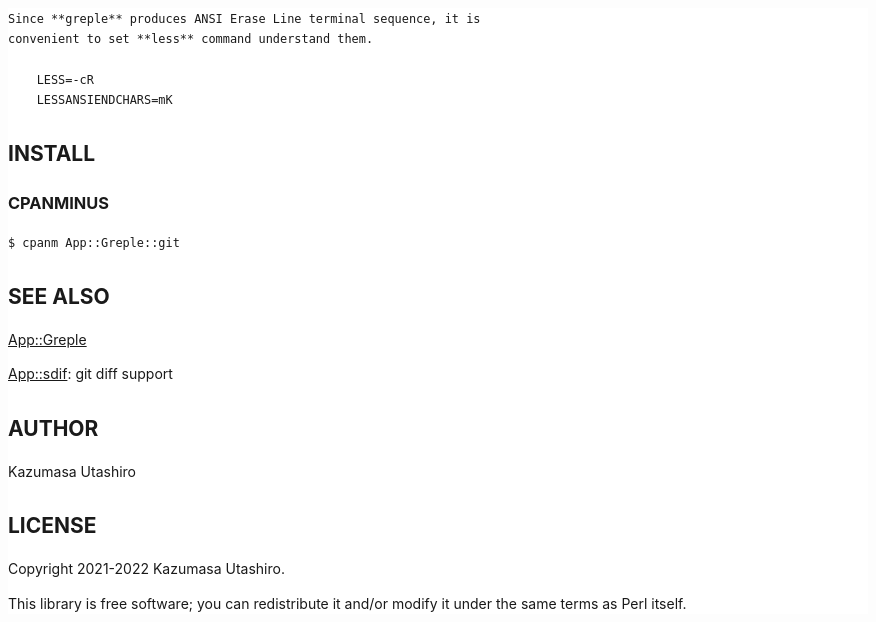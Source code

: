     Since **greple** produces ANSI Erase Line terminal sequence, it is
    convenient to set **less** command understand them.

        LESS=-cR
        LESSANSIENDCHARS=mK

## INSTALL

### CPANMINUS

    $ cpanm App::Greple::git

## SEE ALSO

[App::Greple](https://metacpan.org/pod/App%3A%3AGreple)

[App::sdif](https://metacpan.org/pod/App%3A%3Asdif): git diff support

## AUTHOR

Kazumasa Utashiro

## LICENSE

Copyright 2021-2022 Kazumasa Utashiro.

This library is free software; you can redistribute it and/or modify
it under the same terms as Perl itself.
